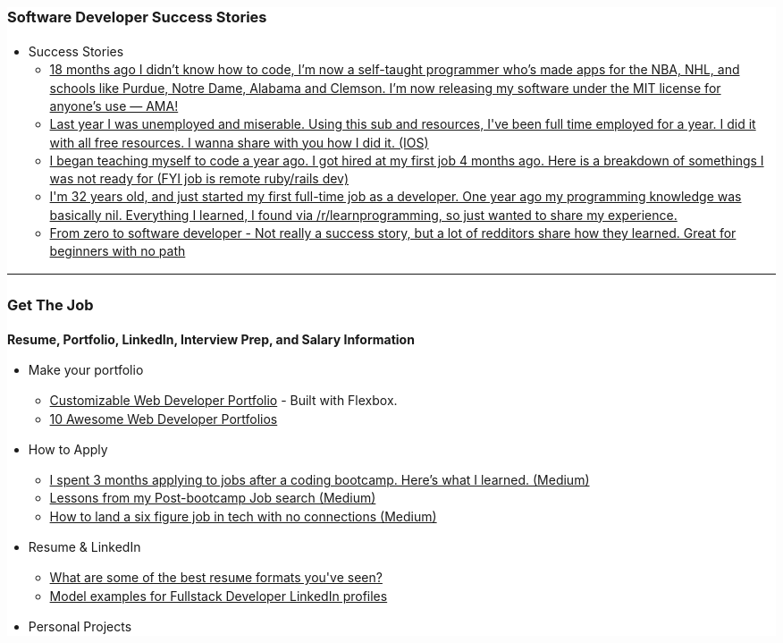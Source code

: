 
### Software Developer Success Stories

- Success Stories
  - [18 months ago I didn’t know how to code, I’m now a self-taught programmer who’s made apps for the NBA, NHL, and schools like Purdue, Notre Dame, Alabama and Clemson. I’m now releasing my software under the MIT license for anyone’s use — AMA!](https://www.reddit.com/r/IAmA/comments/5pouv4/18_months_ago_i_didnt_know_how_to_code_im_now_a/)
  - [Last year I was unemployed and miserable. Using this sub and resources, I've been full time employed for a year. I did it with all free resources. I wanna share with you how I did it. (IOS)](https://www.reddit.com/r/learnprogramming/comments/590v8l/last_year_i_was_unemployed_and_miserable_using/)
  - [I began teaching myself to code a year ago. I got hired at my first job 4 months ago. Here is a breakdown of somethings I was not ready for (FYI job is remote ruby/rails dev)](https://www.reddit.com/r/learnprogramming/comments/4y7e3d/i_began_teaching_myself_to_code_a_year_ago_i_got/)
  - [I'm 32 years old, and just started my first full-time job as a developer. One year ago my programming knowledge was basically nil. Everything I learned, I found via /r/learnprogramming, so just wanted to share my experience.](https://www.reddit.com/r/learnprogramming/comments/34r807/im_32_years_old_and_just_started_my_first/)
  - [From zero to software developer - Not really a success story, but a lot of redditors share how they learned. Great for beginners with no path](https://www.reddit.com/r/learnprogramming/comments/5elrb5/from_zero_to_software_developer/)

---

### Get The Job

**Resume, Portfolio, LinkedIn, Interview Prep, and Salary Information**

- Make your portfolio

  - [Customizable Web Developer Portfolio](https://github.com/bmorelli25/portfolio-template) - Built with Flexbox.
  - [10 Awesome Web Developer Portfolios](https://codeburst.io/10-awesome-web-developer-portfolios-d266b32e6154)

- How to Apply

  - [I spent 3 months applying to jobs after a coding bootcamp. Here’s what I learned. (Medium)](https://medium.freecodecamp.com/5-key-learnings-from-the-post-bootcamp-job-search-9a07468d2331#.lpuzt5pnw)
  - [Lessons from my Post-bootcamp Job search (Medium)](https://medium.freecodecamp.com/lessons-from-my-post-bootcamp-job-search-in-london-cb37ea12ec2f#.u83avhawf)
  - [How to land a six figure job in tech with no connections (Medium)](https://medium.freecodecamp.com/how-you-can-land-a-6-figure-job-in-tech-with-no-connections-6eed0de26ea4#.9cc270q7j)

- Resume & LinkedIn

  - [What are some of the best resuмe formats you've seen?](https://www.reddit.com/r/cscareerquestions/comments/5gnmkj/what_are_some_of_the_best_resu%D0%BCe_formats_youve/)
  - [Model examples for Fullstack Developer LinkedIn profiles](https://www.reddit.com/r/cscareerquestions/comments/5f5e3f/what_are_some_model_examples_for_fullstack/)

- Personal Projects
